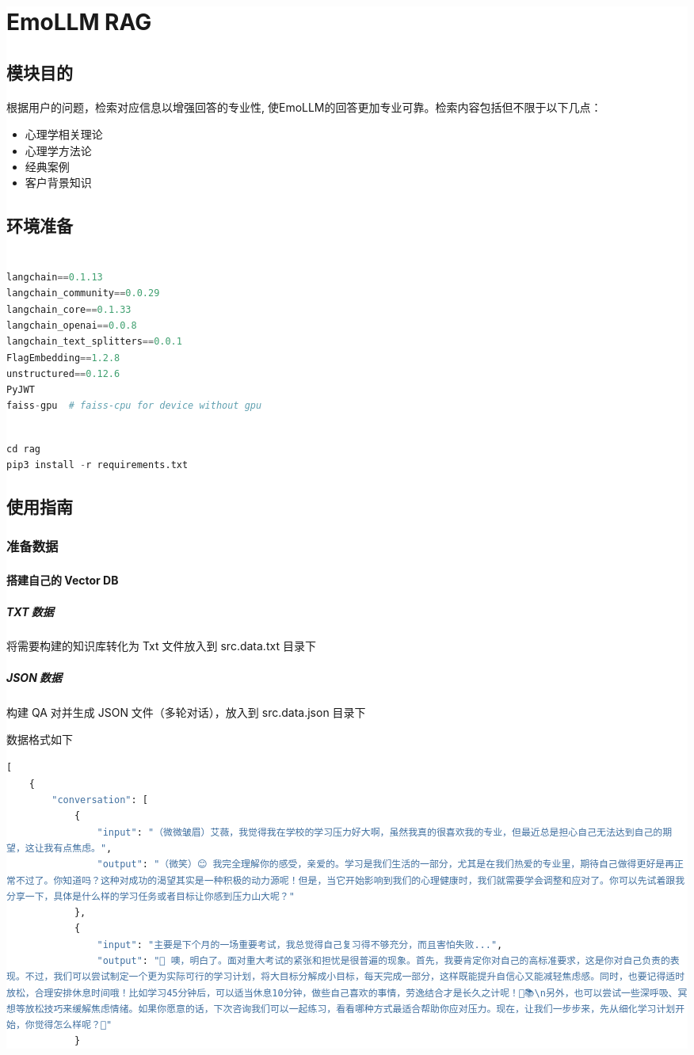 # EmoLLM RAG

## **模块目的** 

根据用户的问题，检索对应信息以增强回答的专业性, 使EmoLLM的回答更加专业可靠。检索内容包括但不限于以下几点：
- 心理学相关理论
- 心理学方法论
- 经典案例
- 客户背景知识

## **环境准备**

```python

langchain==0.1.13
langchain_community==0.0.29
langchain_core==0.1.33
langchain_openai==0.0.8
langchain_text_splitters==0.0.1
FlagEmbedding==1.2.8
unstructured==0.12.6
PyJWT
faiss-gpu  # faiss-cpu for device without gpu
```

```python

cd rag
pip3 install -r requirements.txt

```

## **使用指南** 

### 准备数据

#### 搭建自己的 Vector DB

##### TXT 数据

将需要构建的知识库转化为 Txt 文件放入到 src.data.txt 目录下

##### JSON 数据

构建 QA 对并生成 JSON 文件（多轮对话），放入到 src.data.json 目录下

数据格式如下

```python
[
    {
        "conversation": [
            {
                "input": "（微微皱眉）艾薇，我觉得我在学校的学习压力好大啊，虽然我真的很喜欢我的专业，但最近总是担心自己无法达到自己的期望，这让我有点焦虑。",
                "output": "（微笑）😊 我完全理解你的感受，亲爱的。学习是我们生活的一部分，尤其是在我们热爱的专业里，期待自己做得更好是再正常不过了。你知道吗？这种对成功的渴望其实是一种积极的动力源呢！但是，当它开始影响到我们的心理健康时，我们就需要学会调整和应对了。你可以先试着跟我分享一下，具体是什么样的学习任务或者目标让你感到压力山大呢？"
            },
            {
                "input": "主要是下个月的一场重要考试，我总觉得自己复习得不够充分，而且害怕失败...",
                "output": "💖 噢，明白了。面对重大考试的紧张和担忧是很普遍的现象。首先，我要肯定你对自己的高标准要求，这是你对自己负责的表现。不过，我们可以尝试制定一个更为实际可行的学习计划，将大目标分解成小目标，每天完成一部分，这样既能提升自信心又能减轻焦虑感。同时，也要记得适时放松，合理安排休息时间哦！比如学习45分钟后，可以适当休息10分钟，做些自己喜欢的事情，劳逸结合才是长久之计呢！💪📚\n另外，也可以尝试一些深呼吸、冥想等放松技巧来缓解焦虑情绪。如果你愿意的话，下次咨询我们可以一起练习，看看哪种方式最适合帮助你应对压力。现在，让我们一步步来，先从细化学习计划开始，你觉得怎么样呢？🌸"
            }
```